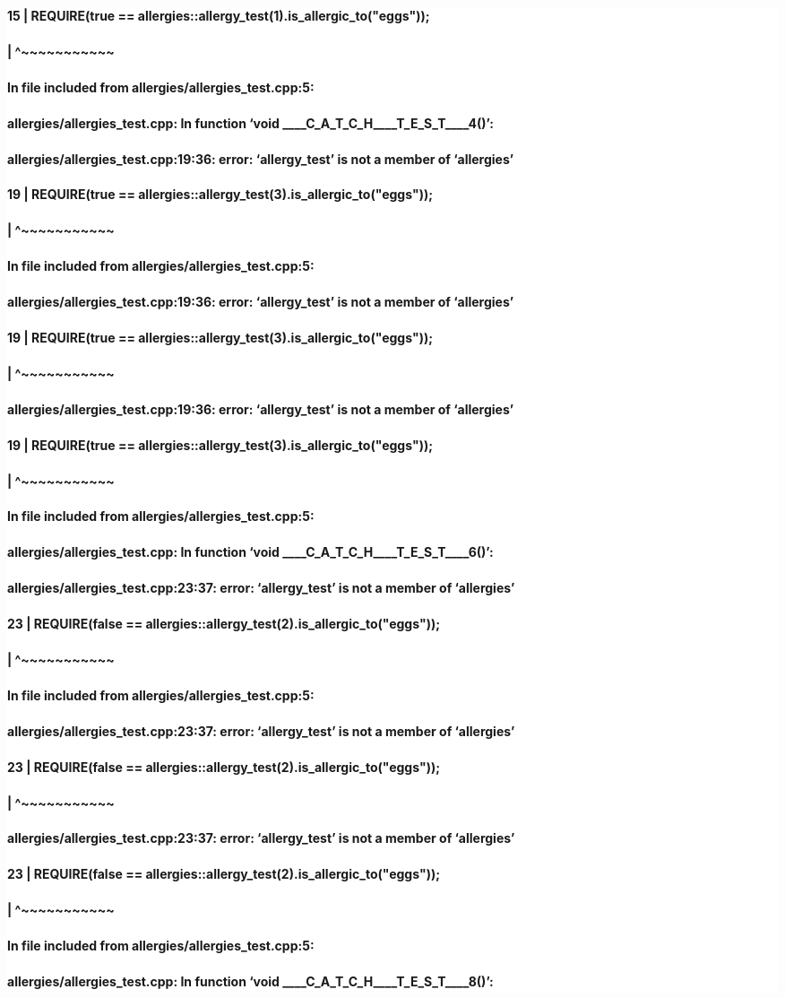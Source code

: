####    15 |         REQUIRE(true == allergies::allergy_test(1).is_allergic_to("eggs"));  
####       |                                    ^~~~~~~~~~~~  
#### In file included from allergies/allergies_test.cpp:5:  
#### allergies/allergies_test.cpp: In function ‘void ____C_A_T_C_H____T_E_S_T____4()’:  
#### allergies/allergies_test.cpp:19:36: error: ‘allergy_test’ is not a member of ‘allergies’  
####    19 |         REQUIRE(true == allergies::allergy_test(3).is_allergic_to("eggs"));  
####       |                                    ^~~~~~~~~~~~  
#### In file included from allergies/allergies_test.cpp:5:  
#### allergies/allergies_test.cpp:19:36: error: ‘allergy_test’ is not a member of ‘allergies’  
####    19 |         REQUIRE(true == allergies::allergy_test(3).is_allergic_to("eggs"));  
####       |                                    ^~~~~~~~~~~~  
#### allergies/allergies_test.cpp:19:36: error: ‘allergy_test’ is not a member of ‘allergies’  
####    19 |         REQUIRE(true == allergies::allergy_test(3).is_allergic_to("eggs"));  
####       |                                    ^~~~~~~~~~~~  
#### In file included from allergies/allergies_test.cpp:5:  
#### allergies/allergies_test.cpp: In function ‘void ____C_A_T_C_H____T_E_S_T____6()’:  
#### allergies/allergies_test.cpp:23:37: error: ‘allergy_test’ is not a member of ‘allergies’  
####    23 |         REQUIRE(false == allergies::allergy_test(2).is_allergic_to("eggs"));  
####       |                                     ^~~~~~~~~~~~  
#### In file included from allergies/allergies_test.cpp:5:  
#### allergies/allergies_test.cpp:23:37: error: ‘allergy_test’ is not a member of ‘allergies’  
####    23 |         REQUIRE(false == allergies::allergy_test(2).is_allergic_to("eggs"));  
####       |                                     ^~~~~~~~~~~~  
#### allergies/allergies_test.cpp:23:37: error: ‘allergy_test’ is not a member of ‘allergies’  
####    23 |         REQUIRE(false == allergies::allergy_test(2).is_allergic_to("eggs"));  
####       |                                     ^~~~~~~~~~~~  
#### In file included from allergies/allergies_test.cpp:5:  
#### allergies/allergies_test.cpp: In function ‘void ____C_A_T_C_H____T_E_S_T____8()’:  